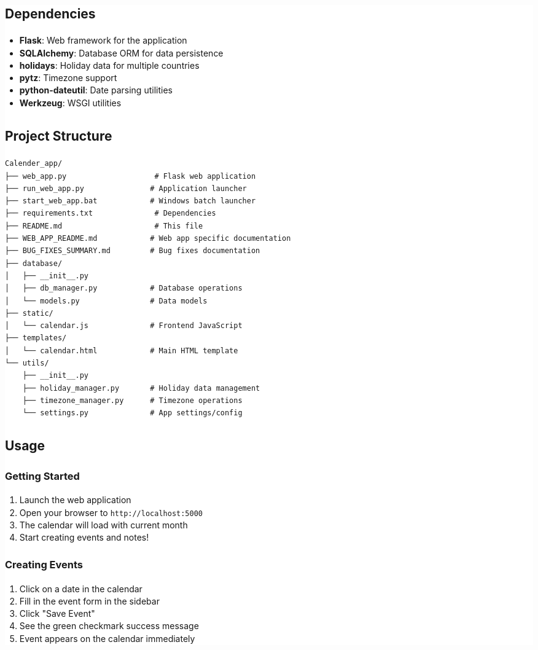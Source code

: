 ## Dependencies

- **Flask**: Web framework for the application
- **SQLAlchemy**: Database ORM for data persistence
- **holidays**: Holiday data for multiple countries
- **pytz**: Timezone support
- **python-dateutil**: Date parsing utilities
- **Werkzeug**: WSGI utilities

## Project Structure

```
Calender_app/
├── web_app.py                    # Flask web application
├── run_web_app.py               # Application launcher
├── start_web_app.bat            # Windows batch launcher
├── requirements.txt              # Dependencies
├── README.md                     # This file
├── WEB_APP_README.md            # Web app specific documentation
├── BUG_FIXES_SUMMARY.md         # Bug fixes documentation
├── database/
│   ├── __init__.py
│   ├── db_manager.py            # Database operations
│   └── models.py                # Data models
├── static/
│   └── calendar.js              # Frontend JavaScript
├── templates/
│   └── calendar.html            # Main HTML template
└── utils/
    ├── __init__.py
    ├── holiday_manager.py       # Holiday data management
    ├── timezone_manager.py      # Timezone operations
    └── settings.py              # App settings/config
```

## Usage

### Getting Started
1. Launch the web application
2. Open your browser to `http://localhost:5000`
3. The calendar will load with current month
4. Start creating events and notes!

### Creating Events
1. Click on a date in the calendar
2. Fill in the event form in the sidebar
3. Click "Save Event"
4. See the green checkmark success message
5. Event appears on the calendar immediately
